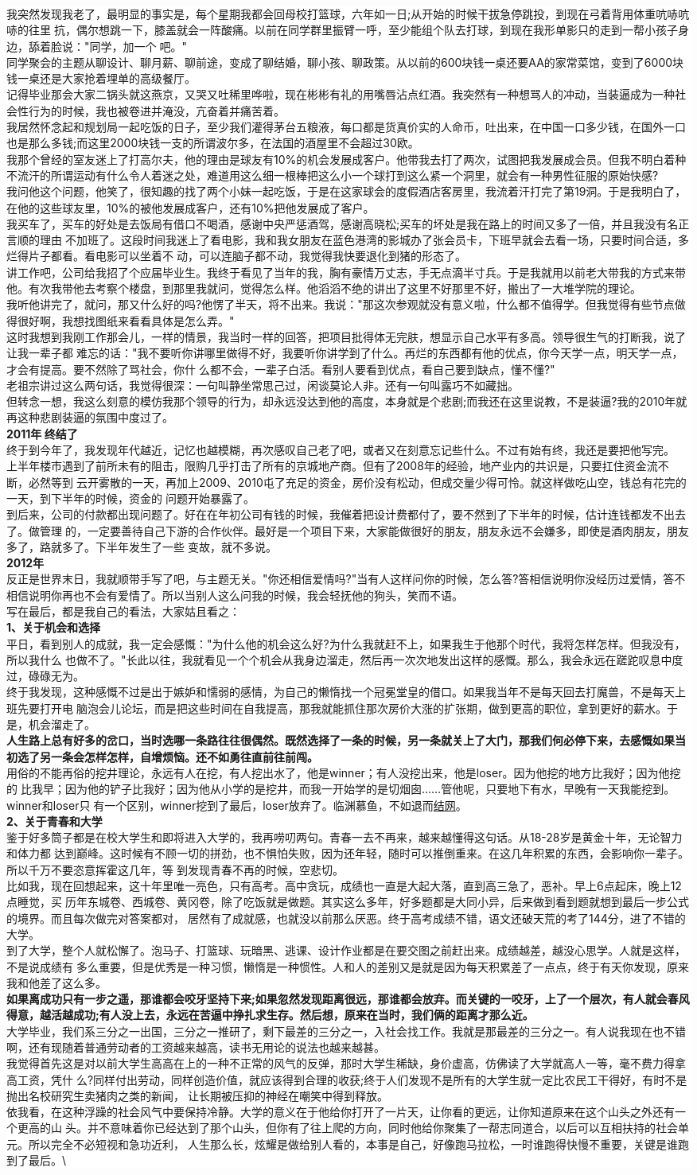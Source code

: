 我突然发现我老了，最明显的事实是，每个星期我都会回母校打篮球，六年如一日;从开始的时候干拔急停跳投，到现在弓着背用体重吭哧吭哧的往里
抗，偶尔想跳一下，膝盖就会一阵酸痛。以前在同学群里振臂一呼，至少能组个队去打球，到现在我形单影只的走到一帮小孩子身边，舔着脸说："同学，加一个
吧。"\
同学聚会的主题从聊设计、聊月薪、聊前途，变成了聊结婚，聊小孩、聊政策。从以前的600块钱一桌还要AA的家常菜馆，变到了6000块钱一桌还是大家抢着埋单的高级餐厅。\
记得毕业那会大家二锅头就这燕京，又哭又吐稀里哗啦，现在彬彬有礼的用嘴唇沾点红酒。我突然有一种想骂人的冲动，当装逼成为一种社会性行为的时候，我也被卷进并淹没，亢奋着并痛苦着。\
我居然怀念起和规划局一起吃饭的日子，至少我们灌得茅台五粮液，每口都是货真价实的人命币，吐出来，在中国一口多少钱，在国外一口也是那么多钱;而这里2000块钱一支的所谓波尔多，在法国的酒屋里不会超过30欧。\
我那个曾经的室友迷上了打高尔夫，他的理由是球友有10%的机会发展成客户。他带我去打了两次，试图把我发展成会员。但我不明白着种不流汗的所谓运动有什么令人着迷之处，难道用这么细一根棒把这么小一个球打到这么紧一个洞里，就会有一种男性征服的原始快感?\
我问他这个问题，他笑了，很知趣的找了两个小妹一起吃饭，于是在这家球会的度假酒店客房里，我流着汗打完了第19洞。于是我明白了，在他的这些球友里，10%的被他发展成客户，还有10%把他发展成了客户。\
我买车了，买车的好处是去饭局有借口不喝酒，感谢中央严惩酒驾，感谢高晓松;买车的坏处是我在路上的时间又多了一倍，并且我没有名正言顺的理由
不加班了。这段时间我迷上了看电影，我和我女朋友在蓝色港湾的影城办了张会员卡，下班早就会去看一场，只要时间合适，多烂得片子都看。看电影可以坐着不
动，可以连脑子都不动，我觉得我快要退化到猪的形态了。\
讲工作吧，公司给我招了个应届毕业生。我终于看见了当年的我，胸有豪情万丈志，手无点滴半寸兵。于是我就用以前老大带我的方式来带他。有次我带他去考察个楼盘，到那里我就问，觉得怎么样。他滔滔不绝的讲出了这里不好那里不好，搬出了一大堆学院的理论。\
我听他讲完了，就问，那又什么好的吗?他愣了半天，将不出来。我说："那这次参观就没有意义啦，什么都不值得学。但我觉得有些节点做得很好啊，我想找图纸来看看具体是怎么弄。"\
这时我想到我刚工作那会儿，一样的情景，我当时一样的回答，把项目批得体无完肤，想显示自己水平有多高。领导很生气的打断我，说了让我一辈子都
难忘的话："我不要听你讲哪里做得不好，我要听你讲学到了什么。再烂的东西都有他的优点，你今天学一点，明天学一点，才会有提高。要不然除了骂社会，你什
么都不会，一辈子白活。看别人要看到优点，看自己要到缺点，懂不懂?"\
老祖宗讲过这么两句话，我觉得很深：一句叫静坐常思己过，闲谈莫论人非。还有一句叫露巧不如藏拙。\
但转念一想，我这么刻意的模仿我那个领导的行为，却永远没达到他的高度，本身就是个悲剧;而我还在这里说教，不是装逼?我的2010年就再这种悲剧装逼的氛围中度过了。\
**2011年 终结了**\
终于到今年了，我发现年代越近，记忆也越模糊，再次感叹自己老了吧，或者又在刻意忘记些什么。不过有始有终，我还是要把他写完。\
上半年楼市遇到了前所未有的阻击，限购几乎打击了所有的京城地产商。但有了2008年的经验，地产业内的共识是，只要扛住资金流不断，必然等到
云开雾散的一天，再加上2009、2010屯了充足的资金，房价没有松动，但成交量少得可怜。就这样做吃山空，钱总有花完的一天，到下半年的时候，资金的
问题开始暴露了。\
到后来，公司的付款都出现问题了。好在在年初公司有钱的时候，我催着把设计费都付了，要不然到了下半年的时候，估计连钱都发不出去了。做管理
的，一定要善待自己下游的合作伙伴。最好是一个项目下来，大家能做很好的朋友，朋友永远不会嫌多，即使是酒肉朋友，朋友多了，路就多了。下半年发生了一些
变故，就不多说。\
**2012年**\
反正是世界末日，我就顺带手写了吧，与主题无关。"你还相信爱情吗?"当有人这样问你的时候，怎么答?答相信说明你没经历过爱情，答不相信说明你再也不会有爱情了。所以当别人这么问我的时候，我会轻抚他的狗头，笑而不语。\
写在最后，都是我自己的看法，大家姑且看之：\
**1、关于机会和选择**\
平日，看到别人的成就，我一定会感慨："为什么他的机会这么好?为什么我就赶不上，如果我生于他那个时代，我将怎样怎样。但我没有，所以我什么
也做不了。"长此以往，我就看见一个个机会从我身边溜走，然后再一次次地发出这样的感慨。那么，我会永远在蹉跎叹息中度过，碌碌无为。\
终于我发现，这种感慨不过是出于嫉妒和懦弱的感情，为自己的懒惰找一个冠冕堂皇的借口。如果我当年不是每天回去打魔兽，不是每天上班先要打开电
脑泡会儿论坛，而是把这些时间在自我提高，那我就能抓住那次房价大涨的扩张期，做到更高的职位，拿到更好的薪水。于是，机会溜走了。\
**人生路上总有好多的岔口，当时选哪一条路往往很偶然。既然选择了一条的时候，另一条就关上了大门，那我们何必停下来，去感慨如果当初选了另一条会怎样怎样，自增烦恼。还不如勇往直前往前闯。**\
用俗的不能再俗的挖井理论，永远有人在挖，有人挖出水了，他是winner；有人没挖出来，他是loser。因为他挖的地方比我好；因为他挖的
比我早；因为他的铲子比我好；因为他从小学的是挖井，而我一开始学的是切烟囱……管他呢，只要地下有水，早晚有一天我能挖到。winner和loser只
有一个区别，winner挖到了最后，loser放弃了。临渊慕鱼，不如退而[结网](http://www.amazon.cn/gp/product/B004GTOHKA/ref=as_li_qf_sp_asin_il_tl?ie=UTF8&camp=536&creative=3200&creativeASIN=B004GTOHKA&linkCode=as2&tag=vastwork-23 "结网：互联网产品经理改变世界")。\
**2、关于青春和大学**\
鉴于好多筒子都是在校大学生和即将进入大学的，我再唠叨两句。青春一去不再来，越来越懂得这句话。从18-28岁是黄金十年，无论智力和体力都
达到巅峰。这时候有不顾一切的拼劲，也不惧怕失败，因为还年轻，随时可以推倒重来。在这几年积累的东西，会影响你一辈子。所以千万不要恣意挥霍这几年，等
到发现青春不再的时候，空悲切。\
比如我，现在回想起来，这十年里唯一亮色，只有高考。高中贪玩，成绩也一直是大起大落，直到高三急了，恶补。早上6点起床，晚上12点睡觉，买
历年东城卷、西城卷、黄冈卷，除了吃饭就是做题。其实这么多年，好多题都是大同小异，后来做到看到题就想到最后一步公式的境界。而且每次做完对答案都对，
居然有了成就感，也就没以前那么厌恶。终于高考成绩不错，语文还破天荒的考了144分，进了不错的大学。\
到了大学，整个人就松懈了。泡马子、打篮球、玩暗黑、逃课、设计作业都是在要交图之前赶出来。成绩越差，越没心思学。人就是这样，不是说成绩有
多么重要，但是优秀是一种习惯，懒惰是一种惯性。人和人的差别又是就是因为每天积累差了一点点，终于有天你发现，原来我和他差了这么多。\
**如果离成功只有一步之遥，那谁都会咬牙坚持下来;如果忽然发现距离很远，那谁都会放弃。而关键的一咬牙，上了一个层次，有人就会春风得意，越活越成功;有人没上去，永远在苦逼中挣扎求生存。然后想，原来在当时，我们俩的距离才那么近。**\
大学毕业，我们系三分之一出国，三分之一推研了，剩下最差的三分之一，入社会找工作。我就是那最差的三分之一。有人说我现在也不错啊，还有现随着普通劳动者的工资越来越高，读书无用论的说法也越来越甚。\
我觉得首先这是对以前大学生高高在上的一种不正常的风气的反弹，那时大学生稀缺，身价虚高，仿佛读了大学就高人一等，毫不费力得拿高工资，凭什
么?同样付出劳动，同样创造价值，就应该得到合理的收获;终于人们发现不是所有的大学生就一定比农民工干得好，有时不是抛出名校研究生卖猪肉之类的新闻，
让长期被压抑的神经在嘲笑中得到释放。\
依我看，在这种浮躁的社会风气中要保持冷静。大学的意义在于他给你打开了一片天，让你看的更远，让你知道原来在这个山头之外还有一个更高的山
头。并不意味着你已经达到了那个山头，但你有了往上爬的方向，同时他给你聚集了一帮志同道合，以后可以互相扶持的社会单元。所以完全不必短视和急功近利，
人生那么长，炫耀是做给别人看的，本事是自己，好像跑马拉松，一时谁跑得快慢不重要，关键是谁跑到了最后。\
